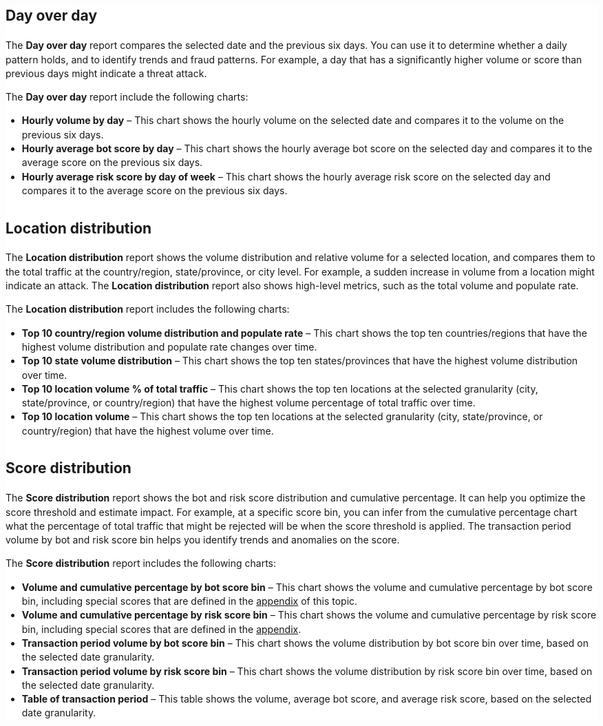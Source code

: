 ## Day over day

The **Day over day** report compares the selected date and the previous six days. You can use it to determine whether a daily pattern holds, and to identify trends and fraud patterns. For example, a day that has a significantly higher volume or score than previous days might indicate a threat attack.

The **Day over day** report include the following charts:

- **Hourly volume by day** – This chart shows the hourly volume on the selected date and compares it to the volume on the previous six days.
- **Hourly average bot score by day** – This chart shows the hourly average bot score on the selected day and compares it to the average score on the previous six days.
- **Hourly average risk score by day of week** – This chart shows the hourly average risk score on the selected day and compares it to the average score on the previous six days.

## Location distribution

The **Location distribution** report shows the volume distribution and relative volume for a selected location, and compares them to the total traffic at the country/region, state/province, or city level. For example, a sudden increase in volume from a location might indicate an attack. The **Location distribution** report also shows high-level metrics, such as the total volume and populate rate.

The **Location distribution** report includes the following charts:

- **Top 10 country/region volume distribution and populate rate** – This chart shows the top ten countries/regions that have the highest volume distribution and populate rate changes over time.
- **Top 10 state volume distribution** – This chart shows the top ten states/provinces that have the highest volume distribution over time.
- **Top 10 location volume % of total traffic** – This chart shows the top ten locations at the selected granularity (city, state/province, or country/region) that have the highest volume percentage of total traffic over time.
- **Top 10 location volume** – This chart shows the top ten locations at the selected granularity (city, state/province, or country/region) that have the highest volume over time.

## Score distribution

The **Score distribution** report shows the bot and risk score distribution and cumulative percentage. It can help you optimize the score threshold and estimate impact. For example, at a specific score bin, you can infer from the cumulative percentage chart what the percentage of total traffic that might be rejected will be when the score threshold is applied. The transaction period volume by bot and risk score bin helps you identify trends and anomalies on the score.

The **Score distribution** report includes the following charts:

- **Volume and cumulative percentage by bot score bin** – This chart shows the volume and cumulative percentage by bot score bin, including special scores that are defined in the [appendix](threat-vulnerability-analyzer.md#appendix) of this topic.
- **Volume and cumulative percentage by risk score bin** – This chart shows the volume and cumulative percentage by risk score bin, including special scores that are defined in the [appendix](threat-vulnerability-analyzer.md#appendix).
- **Transaction period volume by bot score bin** – This chart shows the volume distribution by bot score bin over time, based on the selected date granularity.
- **Transaction period volume by risk score bin** – This chart shows the volume distribution by risk score bin over time, based on the selected date granularity.
- **Table of transaction period** – This table shows the volume, average bot score, and average risk score, based on the selected date granularity.
